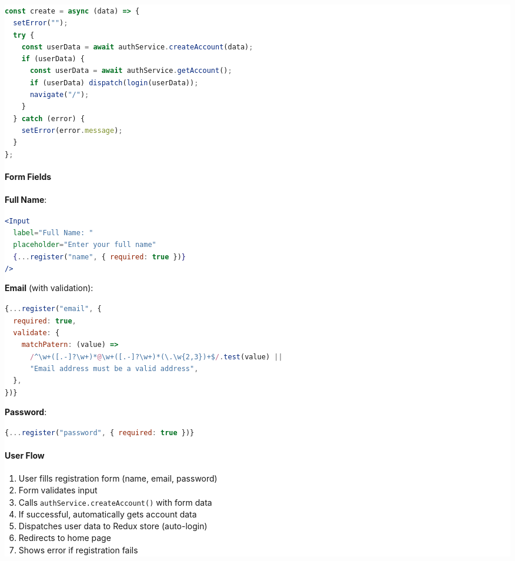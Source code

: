 ```jsx
const create = async (data) => {
  setError("");
  try {
    const userData = await authService.createAccount(data);
    if (userData) {
      const userData = await authService.getAccount();
      if (userData) dispatch(login(userData));
      navigate("/");
    }
  } catch (error) {
    setError(error.message);
  }
};
```

#### Form Fields

**Full Name**:

```jsx
<Input
  label="Full Name: "
  placeholder="Enter your full name"
  {...register("name", { required: true })}
/>
```

**Email** (with validation):

```jsx
{...register("email", {
  required: true,
  validate: {
    matchPatern: (value) =>
      /^\w+([.-]?\w+)*@\w+([.-]?\w+)*(\.\w{2,3})+$/.test(value) ||
      "Email address must be a valid address",
  },
})}
```

**Password**:

```jsx
{...register("password", { required: true })}
```

#### User Flow

1. User fills registration form (name, email, password)
2. Form validates input
3. Calls `authService.createAccount()` with form data
4. If successful, automatically gets account data
5. Dispatches user data to Redux store (auto-login)
6. Redirects to home page
7. Shows error if registration fails
